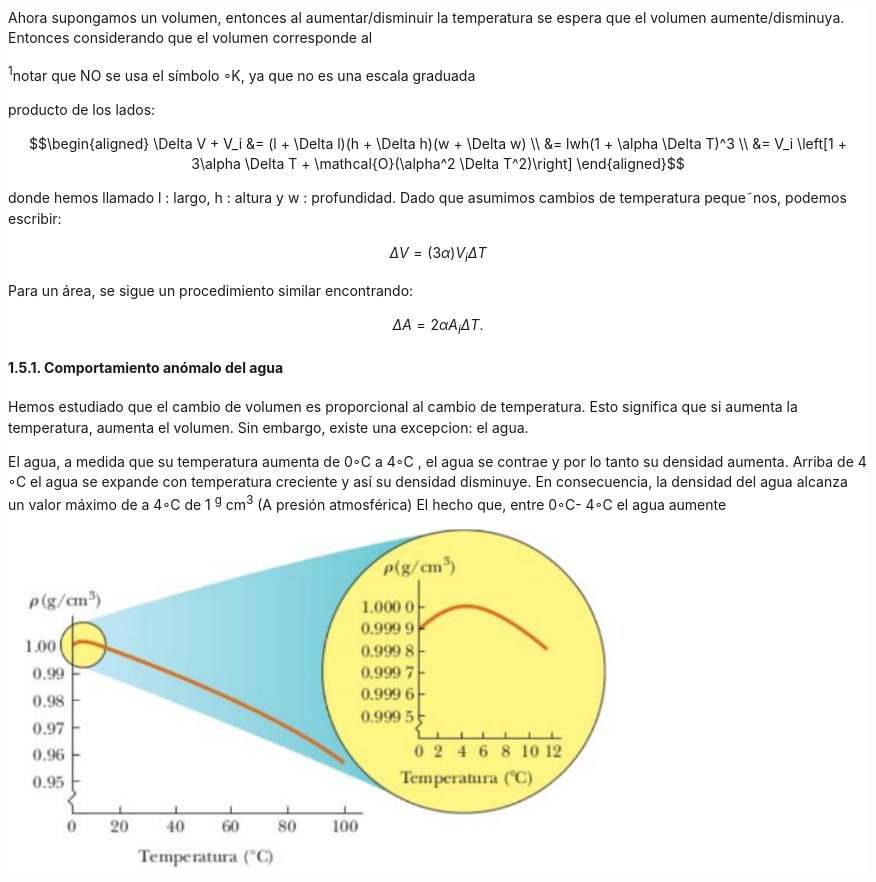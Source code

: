 Ahora supongamos un volumen, entonces al aumentar/disminuir la temperatura se espera que el volumen aumente/disminuya. Entonces considerando que el volumen corresponde al

<span id="page-12-2"></span><sup>1</sup>notar que NO se usa el símbolo ◦K, ya que no es una escala graduada

producto de los lados:

$$\begin{aligned} \Delta V + V_i &= (l + \Delta l)(h + \Delta h)(w + \Delta w) \\ &= lwh(1 + \alpha \Delta T)^3 \\ &= V_i \left[1 + 3\alpha \Delta T + \mathcal{O}(\alpha^2 \Delta T^2)\right] \end{aligned}$$

donde hemos llamado l : largo, h : altura y w : profundidad. Dado que asumimos cambios de temperatura peque˜nos, podemos escribir:

$$
\Delta V = (3\alpha) V_i \Delta T \tag{1.24}
$$

Para un área, se sigue un procedimiento similar encontrando:

$$
\Delta A = 2\alpha A_i \Delta T.\tag{1.25}
$$

#### <span id="page-13-0"></span>1.5.1. Comportamiento anómalo del agua

Hemos estudiado que el cambio de volumen es proporcional al cambio de temperatura. Esto significa que si aumenta la temperatura, aumenta el volumen. Sin embargo, existe una excepcion: el agua.

<span id="page-13-2"></span>El agua, a medida que su temperatura aumenta de 0◦C a 4◦C , el agua se contrae y por lo tanto su densidad aumenta. Arriba de 4 ◦C el agua se expande con temperatura creciente y así su densidad disminuye. En consecuencia, la densidad del agua alcanza un valor máximo de a 4◦C de 1 <sup>g</sup> cm<sup>3</sup> (A presión atmosférica) El hecho que, entre 0◦C- 4◦C el agua aumente

![](_page_13_Figure_9.jpeg)
